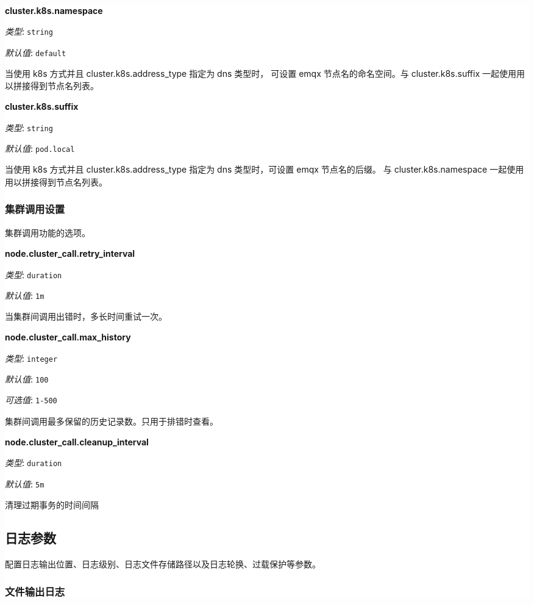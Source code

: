

**cluster.k8s.namespace**

  *类型*: `string`

  *默认值*: `default`

  当使用 k8s 方式并且 cluster.k8s.address_type 指定为 dns 类型时，
可设置 emqx 节点名的命名空间。与 cluster.k8s.suffix 一起使用用以拼接得到节点名列表。
      


**cluster.k8s.suffix**

  *类型*: `string`

  *默认值*: `pod.local`

  当使用 k8s 方式并且 cluster.k8s.address_type 指定为 dns 类型时，可设置 emqx 节点名的后缀。
与 cluster.k8s.namespace 一起使用用以拼接得到节点名列表。
          



### 集群调用设置


集群调用功能的选项。

**node.cluster_call.retry_interval**

  *类型*: `duration`

  *默认值*: `1m`

  当集群间调用出错时，多长时间重试一次。


**node.cluster_call.max_history**

  *类型*: `integer`

  *默认值*: `100`

  *可选值*: `1-500`

  集群间调用最多保留的历史记录数。只用于排错时查看。


**node.cluster_call.cleanup_interval**

  *类型*: `duration`

  *默认值*: `5m`

  清理过期事务的时间间隔



## 日志参数

配置日志输出位置、日志级别、日志文件存储路径以及日志轮换、过载保护等参数。

### 文件输出日志
